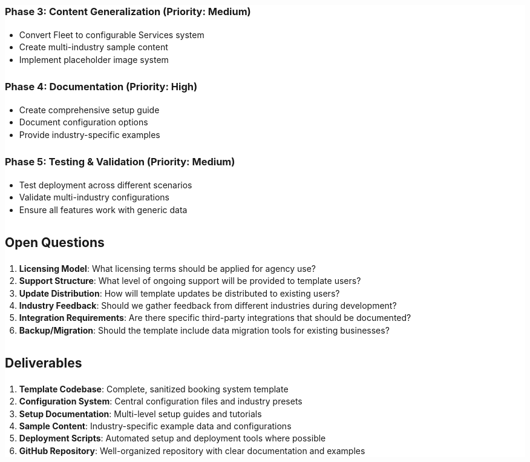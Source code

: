 ### Phase 3: Content Generalization (Priority: Medium)
- Convert Fleet to configurable Services system
- Create multi-industry sample content
- Implement placeholder image system

### Phase 4: Documentation (Priority: High)
- Create comprehensive setup guide
- Document configuration options
- Provide industry-specific examples

### Phase 5: Testing & Validation (Priority: Medium)
- Test deployment across different scenarios
- Validate multi-industry configurations
- Ensure all features work with generic data

## Open Questions

1. **Licensing Model**: What licensing terms should be applied for agency use?
2. **Support Structure**: What level of ongoing support will be provided to template users?
3. **Update Distribution**: How will template updates be distributed to existing users?
4. **Industry Feedback**: Should we gather feedback from different industries during development?
5. **Integration Requirements**: Are there specific third-party integrations that should be documented?
6. **Backup/Migration**: Should the template include data migration tools for existing businesses?

## Deliverables

1. **Template Codebase**: Complete, sanitized booking system template
2. **Configuration System**: Central configuration files and industry presets
3. **Setup Documentation**: Multi-level setup guides and tutorials
4. **Sample Content**: Industry-specific example data and configurations
5. **Deployment Scripts**: Automated setup and deployment tools where possible
6. **GitHub Repository**: Well-organized repository with clear documentation and examples